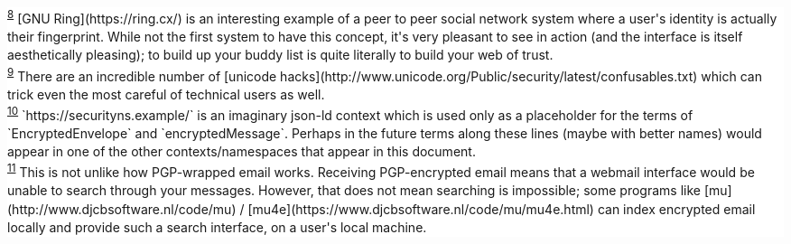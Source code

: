 <div class="footdef"><sup><a id="fn.8" name="fn.8" class="footnum" href="#fnr.8">8</a></sup> [GNU Ring](https://ring.cx/) is an interesting example of a peer to peer
social network system where a user's identity is actually their
fingerprint.  While not the first system to have this concept, it's
very pleasant to see in action (and the interface is itself
aesthetically pleasing); to build up your buddy list is quite
literally to build your web of trust.</div>

<div class="footdef"><sup><a id="fn.9" name="fn.9" class="footnum" href="#fnr.9">9</a></sup> There are an incredible number of [unicode hacks](http://www.unicode.org/Public/security/latest/confusables.txt)
which can trick even the most careful of technical users as well.</div>

<div class="footdef"><sup><a id="fn.10" name="fn.10" class="footnum" href="#fnr.10">10</a></sup> `https://securityns.example/` is an imaginary
json-ld context which is used only as a placeholder for the terms of
`EncryptedEnvelope` and `encryptedMessage`.
Perhaps in the future terms along these lines (maybe with better names)
would appear in one of the other contexts/namespaces that appear in
this document.</div>

<div class="footdef"><sup><a id="fn.11" name="fn.11" class="footnum" href="#fnr.11">11</a></sup> This is not unlike how PGP-wrapped email works.
Receiving PGP-encrypted email means that a webmail interface would be
unable to search through your messages.
However, that does not mean searching is impossible; some programs like
[mu](http://www.djcbsoftware.nl/code/mu) / [mu4e](https://www.djcbsoftware.nl/code/mu/mu4e.html) can index encrypted email locally and provide such a search
interface, on a user's local machine.</div>


</div>
</div>
